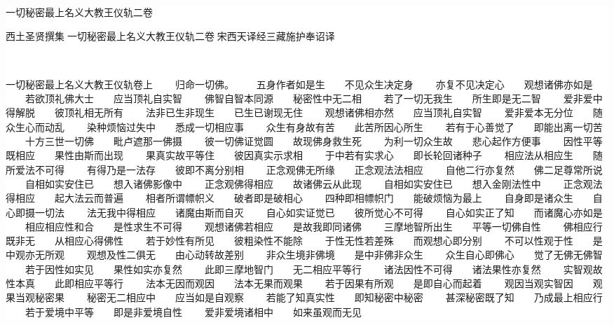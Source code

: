 一切秘密最上名义大教王仪轨二卷


西土圣贤撰集
一切秘密最上名义大教王仪轨二卷
宋西天译经三藏施护奉诏译


　　

一切秘密最上名义大教王仪轨卷上
　　归命一切佛。
　　五身作者如是生　　不见众生决定身
　　亦复不见决定心　　观想诸佛亦如是
　　若欲顶礼佛大士　　应当顶礼自实智
　　佛智自智本同源　　秘密性中无二相
　　若了一切无我生　　所生即是无二智
　　爱非爱中得解脱　　彼顶礼相无所有
　　法非已生非现生　　已生已谢现无住
　　观想诸佛相亦然　　应当顶礼自实智
　　爱非爱本无分位　　随众生心而动乱
　　染种烦恼过失中　　悉成一切相应事
　　众生有身故有苦　　此苦所因心所生
　　若有于心善觉了　　即能出离一切苦
　　十方三世一切佛　　毗卢遮那一佛摄
　　彼一切佛证觉圆　　故现佛身救生死
　　为利一切众生故　　悲心起作方便事
　　因性平等既相应　　果性由斯而出现
　　果真实故平等住　　彼因真实示求相
　　于中若有实求心　　即长轮回诸种子
　　相应法从相应生　　随所爱法不可得
　　有得乃是一法存　　彼即不离分别相
　　正念观佛无所缘　　正念观法法相应
　　自他二行亦复然　　佛二足尊常所说
　　自相如实安住已　　想入诸佛影像中
　　正念观佛得相应　　故诸佛云从此现
　　自相如实安住已　　想入金刚法性中
　　正念观法得相应　　起大法云而普遍
　　相者所谓幖帜义　　破者即是破相心
　　四种即相幖帜门　　能破烦恼为最上
　　自身即是诸众生　　自心即摄一切法
　　法无我中得相应　　诸魔由斯而自灭
　　自心如实证觉已　　彼所觉心不可得
　　自心如实正了知　　而诸魔心亦如是
　　相应相应性和合　　是性求生不可得
　　观想诸佛若相应　　是故我即同诸佛
　　三摩地智所出生　　平等一切佛自性
　　佛相应行既非无　　从相应心得佛性
　　若于妙性有所见　　彼粗染性不能除
　　于性无性若差殊　　而观想心即分别
　　不可以性观于性　　是中观亦无所观
　　观想及性二俱无　　由心动转故差别
　　非众生境非佛境　　是中非佛非众生
　　众生自心即佛心　　觉了无佛无佛智
　　若于因性如实见　　果性如实亦复然
　　此即三摩地智门　　无二相应平等行
　　诸法因性不可得　　诸法果性亦复然
　　实智观故性本真　　此即相应平等行
　　法本无因而观因　　法本无果而观果
　　若于因果有所观　　是即自心而起着
　　观因当观实智因　　观果当观秘密果
　　秘密无二相应中　　应当如是自观察
　　若能了知真实性　　即知秘密中秘密
　　甚深秘密既了知　　乃成最上相应行
　　若于爱境中平等　　即是非爱境自性
　　爱非爱境诸相中　　如来虽观而无见
